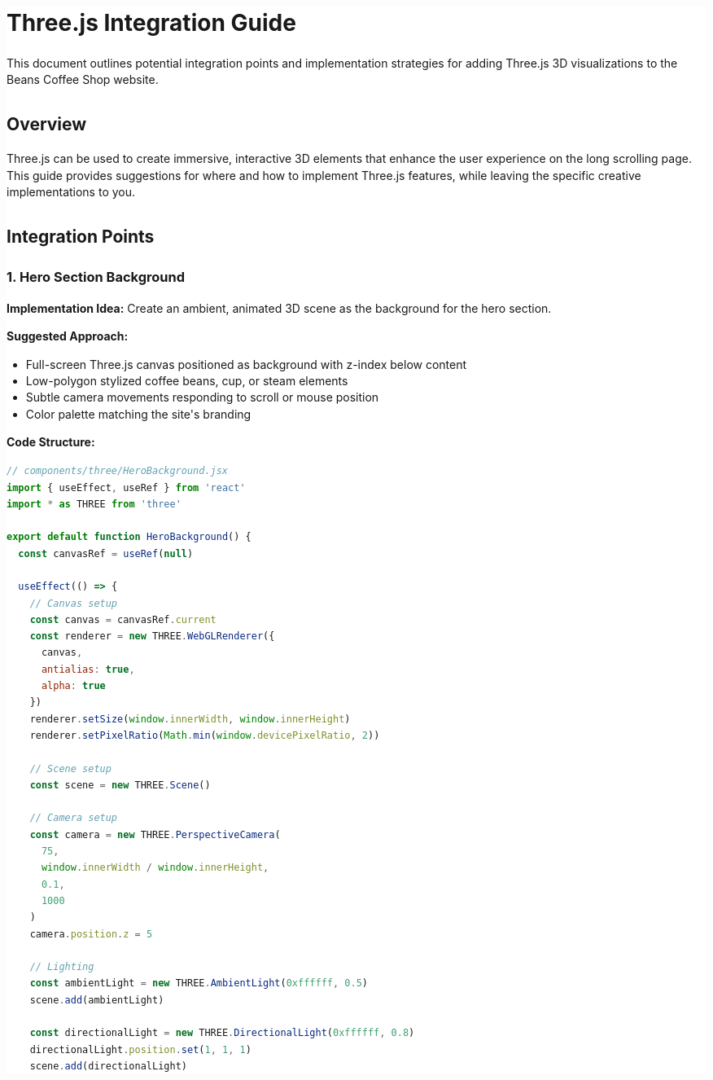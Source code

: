 # Three.js Integration Guide

This document outlines potential integration points and implementation strategies for adding Three.js 3D visualizations to the Beans Coffee Shop website.

## Overview

Three.js can be used to create immersive, interactive 3D elements that enhance the user experience on the long scrolling page. This guide provides suggestions for where and how to implement Three.js features, while leaving the specific creative implementations to you.

## Integration Points

### 1. Hero Section Background

**Implementation Idea:** Create an ambient, animated 3D scene as the background for the hero section.

**Suggested Approach:**
- Full-screen Three.js canvas positioned as background with z-index below content
- Low-polygon stylized coffee beans, cup, or steam elements
- Subtle camera movements responding to scroll or mouse position
- Color palette matching the site's branding

**Code Structure:**
```jsx
// components/three/HeroBackground.jsx
import { useEffect, useRef } from 'react'
import * as THREE from 'three'

export default function HeroBackground() {
  const canvasRef = useRef(null)
  
  useEffect(() => {
    // Canvas setup
    const canvas = canvasRef.current
    const renderer = new THREE.WebGLRenderer({
      canvas,
      antialias: true,
      alpha: true
    })
    renderer.setSize(window.innerWidth, window.innerHeight)
    renderer.setPixelRatio(Math.min(window.devicePixelRatio, 2))
    
    // Scene setup
    const scene = new THREE.Scene()
    
    // Camera setup
    const camera = new THREE.PerspectiveCamera(
      75,
      window.innerWidth / window.innerHeight,
      0.1,
      1000
    )
    camera.position.z = 5
    
    // Lighting
    const ambientLight = new THREE.AmbientLight(0xffffff, 0.5)
    scene.add(ambientLight)
    
    const directionalLight = new THREE.DirectionalLight(0xffffff, 0.8)
    directionalLight.position.set(1, 1, 1)
    scene.add(directionalLight)
```